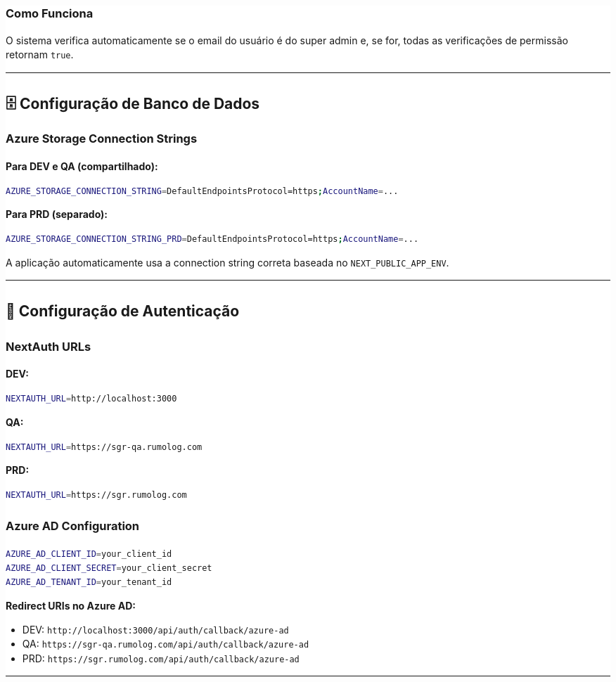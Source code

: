### Como Funciona
O sistema verifica automaticamente se o email do usuário é do super admin e, se for, todas as verificações de permissão retornam `true`.

---

## 🗄️ Configuração de Banco de Dados

### Azure Storage Connection Strings

**Para DEV e QA (compartilhado):**
```bash
AZURE_STORAGE_CONNECTION_STRING=DefaultEndpointsProtocol=https;AccountName=...
```

**Para PRD (separado):**
```bash
AZURE_STORAGE_CONNECTION_STRING_PRD=DefaultEndpointsProtocol=https;AccountName=...
```

A aplicação automaticamente usa a connection string correta baseada no `NEXT_PUBLIC_APP_ENV`.

---

## 🔐 Configuração de Autenticação

### NextAuth URLs

**DEV:**
```bash
NEXTAUTH_URL=http://localhost:3000
```

**QA:**
```bash
NEXTAUTH_URL=https://sgr-qa.rumolog.com
```

**PRD:**
```bash
NEXTAUTH_URL=https://sgr.rumolog.com
```

### Azure AD Configuration

```bash
AZURE_AD_CLIENT_ID=your_client_id
AZURE_AD_CLIENT_SECRET=your_client_secret
AZURE_AD_TENANT_ID=your_tenant_id
```

**Redirect URIs no Azure AD:**
- DEV: `http://localhost:3000/api/auth/callback/azure-ad`
- QA: `https://sgr-qa.rumolog.com/api/auth/callback/azure-ad`
- PRD: `https://sgr.rumolog.com/api/auth/callback/azure-ad`

---